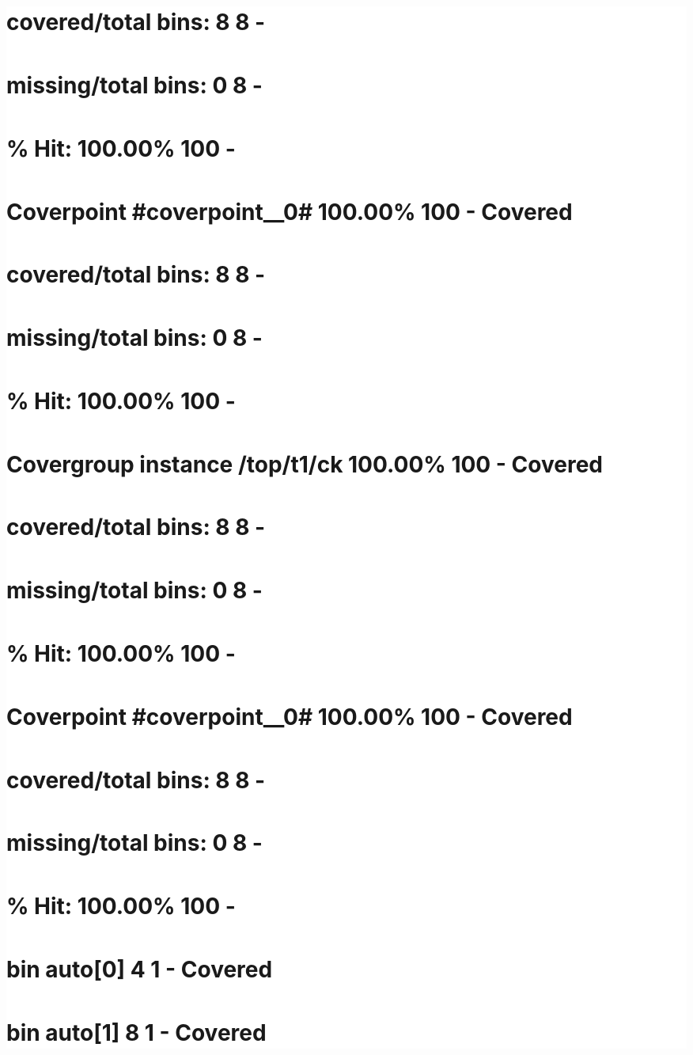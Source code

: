 #     covered/total bins:                                     8          8          -                      
#     missing/total bins:                                     0          8          -                      
#     % Hit:                                            100.00%        100          -                      
#     Coverpoint #coverpoint__0#                        100.00%        100          -    Covered              
#         covered/total bins:                                 8          8          -                      
#         missing/total bins:                                 0          8          -                      
#         % Hit:                                        100.00%        100          -                      
#  Covergroup instance \/top/t1/ck                      100.00%        100          -    Covered              
#     covered/total bins:                                     8          8          -                      
#     missing/total bins:                                     0          8          -                      
#     % Hit:                                            100.00%        100          -                      
#     Coverpoint #coverpoint__0#                        100.00%        100          -    Covered              
#         covered/total bins:                                 8          8          -                      
#         missing/total bins:                                 0          8          -                      
#         % Hit:                                        100.00%        100          -                      
#         bin auto[0]                                         4          1          -    Covered              
#         bin auto[1]                                         8          1          -    Covered              